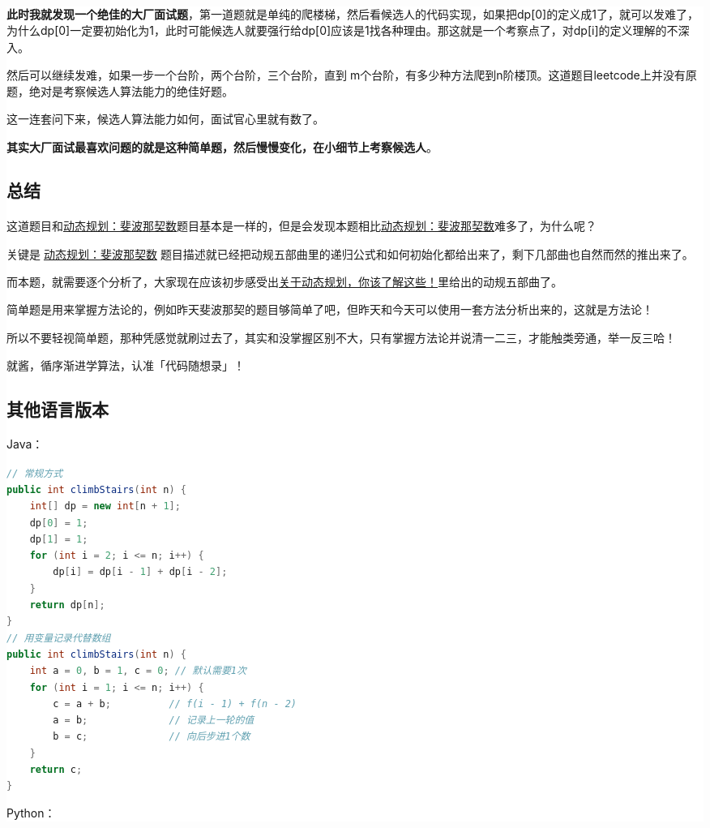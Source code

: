 **此时我就发现一个绝佳的大厂面试题**，第一道题就是单纯的爬楼梯，然后看候选人的代码实现，如果把dp[0]的定义成1了，就可以发难了，为什么dp[0]一定要初始化为1，此时可能候选人就要强行给dp[0]应该是1找各种理由。那这就是一个考察点了，对dp[i]的定义理解的不深入。

然后可以继续发难，如果一步一个台阶，两个台阶，三个台阶，直到 m个台阶，有多少种方法爬到n阶楼顶。这道题目leetcode上并没有原题，绝对是考察候选人算法能力的绝佳好题。

这一连套问下来，候选人算法能力如何，面试官心里就有数了。

**其实大厂面试最喜欢问题的就是这种简单题，然后慢慢变化，在小细节上考察候选人**。



## 总结

这道题目和[动态规划：斐波那契数](https://mp.weixin.qq.com/s/ko0zLJplF7n_4TysnPOa_w)题目基本是一样的，但是会发现本题相比[动态规划：斐波那契数](https://mp.weixin.qq.com/s/ko0zLJplF7n_4TysnPOa_w)难多了，为什么呢？

关键是 [动态规划：斐波那契数](https://mp.weixin.qq.com/s/ko0zLJplF7n_4TysnPOa_w) 题目描述就已经把动规五部曲里的递归公式和如何初始化都给出来了，剩下几部曲也自然而然的推出来了。

而本题，就需要逐个分析了，大家现在应该初步感受出[关于动态规划，你该了解这些！](https://leetcode-cn.com/circle/article/tNuNnM/)里给出的动规五部曲了。

简单题是用来掌握方法论的，例如昨天斐波那契的题目够简单了吧，但昨天和今天可以使用一套方法分析出来的，这就是方法论！

所以不要轻视简单题，那种凭感觉就刷过去了，其实和没掌握区别不大，只有掌握方法论并说清一二三，才能触类旁通，举一反三哈！

就酱，循序渐进学算法，认准「代码随想录」！


## 其他语言版本


Java：

```java
// 常规方式
public int climbStairs(int n) {
    int[] dp = new int[n + 1];
    dp[0] = 1;
    dp[1] = 1;
    for (int i = 2; i <= n; i++) {
        dp[i] = dp[i - 1] + dp[i - 2];
    }
    return dp[n];
}
// 用变量记录代替数组
public int climbStairs(int n) {
    int a = 0, b = 1, c = 0; // 默认需要1次
    for (int i = 1; i <= n; i++) {
        c = a + b;          // f(i - 1) + f(n - 2)
        a = b;              // 记录上一轮的值
        b = c;              // 向后步进1个数
    }
    return c;
}
```

Python：
